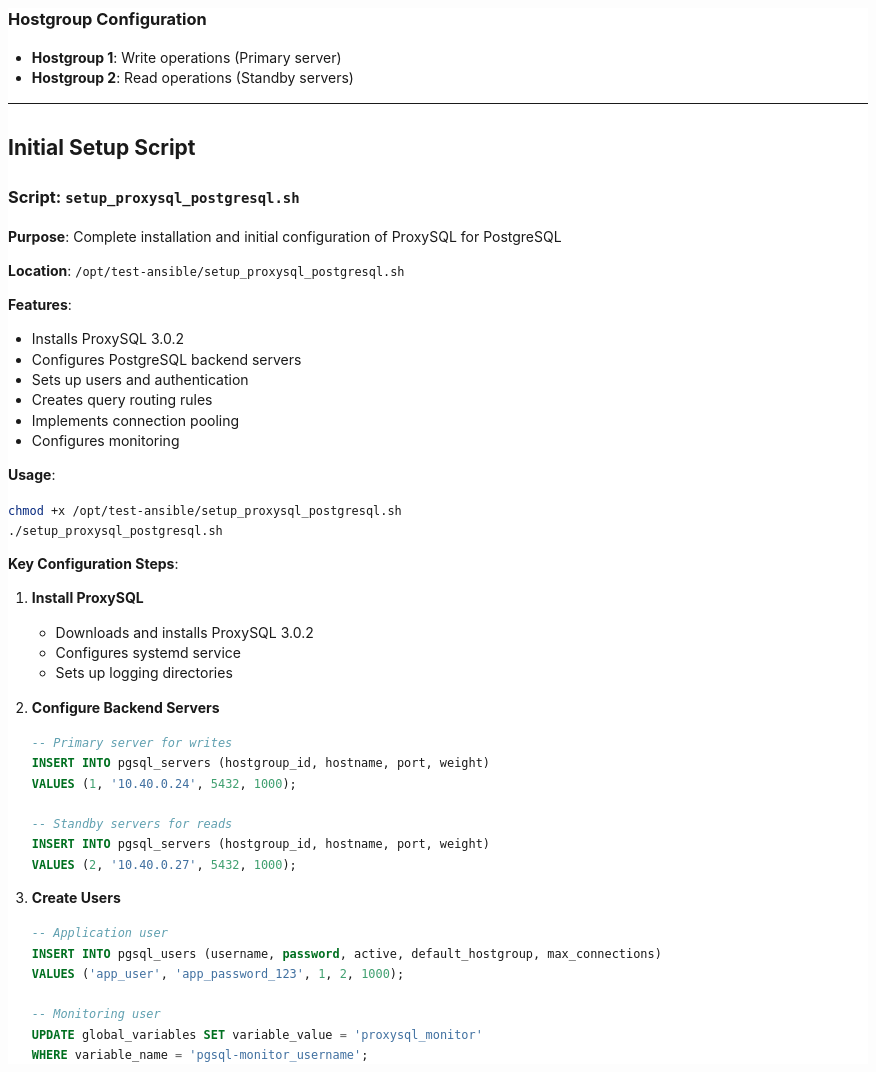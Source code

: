 ### Hostgroup Configuration
- **Hostgroup 1**: Write operations (Primary server)
- **Hostgroup 2**: Read operations (Standby servers)

---

## Initial Setup Script

### Script: `setup_proxysql_postgresql.sh`

**Purpose**: Complete installation and initial configuration of ProxySQL for PostgreSQL

**Location**: `/opt/test-ansible/setup_proxysql_postgresql.sh`

**Features**:
- Installs ProxySQL 3.0.2
- Configures PostgreSQL backend servers
- Sets up users and authentication
- Creates query routing rules
- Implements connection pooling
- Configures monitoring

**Usage**:
```bash
chmod +x /opt/test-ansible/setup_proxysql_postgresql.sh
./setup_proxysql_postgresql.sh
```

**Key Configuration Steps**:

1. **Install ProxySQL**
   - Downloads and installs ProxySQL 3.0.2
   - Configures systemd service
   - Sets up logging directories

2. **Configure Backend Servers**
   ```sql
   -- Primary server for writes
   INSERT INTO pgsql_servers (hostgroup_id, hostname, port, weight)
   VALUES (1, '10.40.0.24', 5432, 1000);

   -- Standby servers for reads
   INSERT INTO pgsql_servers (hostgroup_id, hostname, port, weight)
   VALUES (2, '10.40.0.27', 5432, 1000);
   ```

3. **Create Users**
   ```sql
   -- Application user
   INSERT INTO pgsql_users (username, password, active, default_hostgroup, max_connections)
   VALUES ('app_user', 'app_password_123', 1, 2, 1000);

   -- Monitoring user
   UPDATE global_variables SET variable_value = 'proxysql_monitor'
   WHERE variable_name = 'pgsql-monitor_username';
   ```

